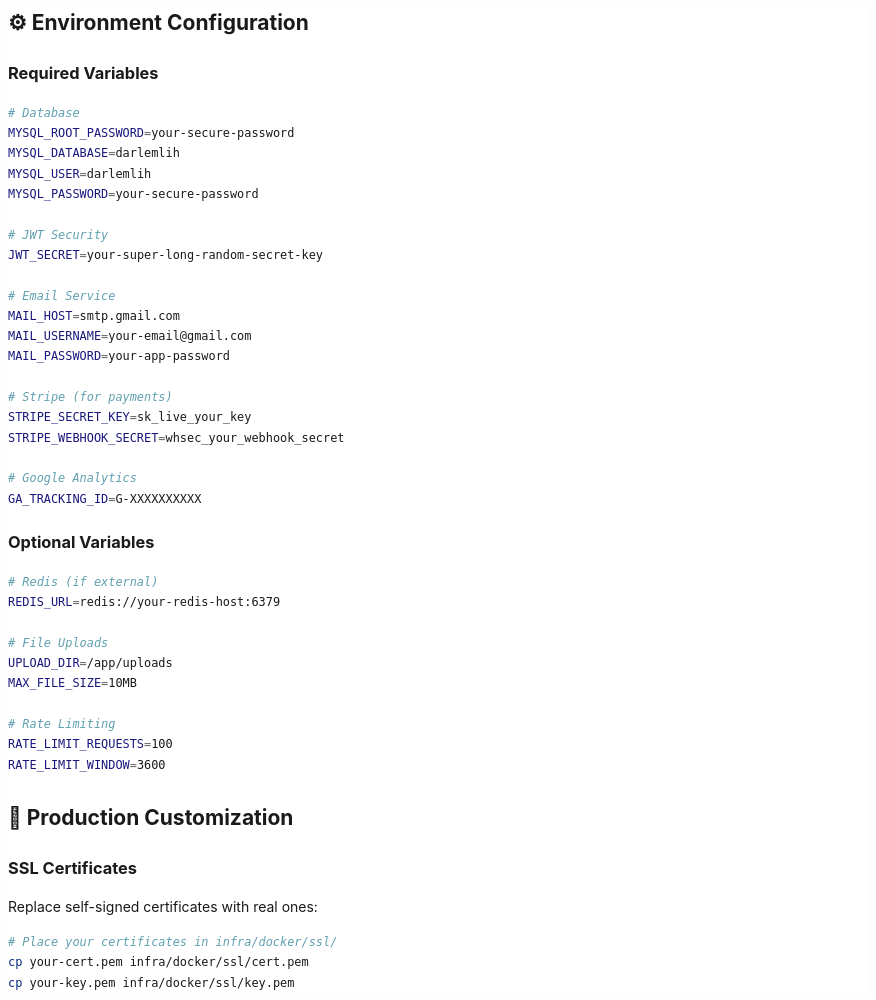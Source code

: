 ## ⚙️ **Environment Configuration**

### **Required Variables**
```bash
# Database
MYSQL_ROOT_PASSWORD=your-secure-password
MYSQL_DATABASE=darlemlih
MYSQL_USER=darlemlih
MYSQL_PASSWORD=your-secure-password

# JWT Security
JWT_SECRET=your-super-long-random-secret-key

# Email Service
MAIL_HOST=smtp.gmail.com
MAIL_USERNAME=your-email@gmail.com
MAIL_PASSWORD=your-app-password

# Stripe (for payments)
STRIPE_SECRET_KEY=sk_live_your_key
STRIPE_WEBHOOK_SECRET=whsec_your_webhook_secret

# Google Analytics
GA_TRACKING_ID=G-XXXXXXXXXX
```

### **Optional Variables**
```bash
# Redis (if external)
REDIS_URL=redis://your-redis-host:6379

# File Uploads
UPLOAD_DIR=/app/uploads
MAX_FILE_SIZE=10MB

# Rate Limiting
RATE_LIMIT_REQUESTS=100
RATE_LIMIT_WINDOW=3600
```

## 🔧 **Production Customization**

### **SSL Certificates**
Replace self-signed certificates with real ones:
```bash
# Place your certificates in infra/docker/ssl/
cp your-cert.pem infra/docker/ssl/cert.pem
cp your-key.pem infra/docker/ssl/key.pem
```
